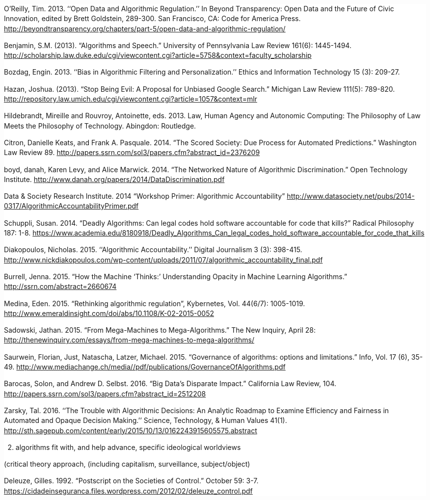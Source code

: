 O’Reilly, Tim. 2013. ‘‘Open Data and Algorithmic Regulation.’’ In Beyond Transparency: Open Data and the Future of Civic Innovation, edited by Brett Goldstein, 289-300. San Francisco, CA: Code for America Press. http://beyondtransparency.org/chapters/part-5/open-data-and-algorithmic-regulation/

Benjamin, S.M. (2013). “Algorithms and Speech.” University of Pennsylvania Law Review 161(6): 1445-1494. http://scholarship.law.duke.edu/cgi/viewcontent.cgi?article=5758&context=faculty_scholarship

Bozdag, Engin. 2013. ‘‘Bias in Algorithmic Filtering and Personalization.’’ Ethics and Information Technology 15 (3): 209-27.

Hazan, Joshua. (2013). “Stop Being Evil: A Proposal for Unbiased Google Search.” Michigan Law Review 111(5): 789-820. http://repository.law.umich.edu/cgi/viewcontent.cgi?article=1057&context=mlr

Hildebrandt, Mireille and Rouvroy, Antoinette, eds. 2013. Law, Human Agency and Autonomic Computing: The Philosophy of Law Meets the Philosophy of Technology. Abingdon: Routledge.

Citron, Danielle Keats, and Frank A. Pasquale. 2014. “The Scored Society: Due Process for Automated Predictions.” Washington Law Review 89. http://papers.ssrn.com/sol3/papers.cfm?abstract_id=2376209

boyd, danah, Karen Levy, and Alice Marwick. 2014. “The Networked Nature of Algorithmic Discrimination.” Open Technology Institute. http://www.danah.org/papers/2014/DataDiscrimination.pdf

Data & Society Research Institute. 2014 “Workshop Primer: Algorithmic Accountability” http://www.datasociety.net/pubs/2014-0317/AlgorithmicAccountabilityPrimer.pdf

Schuppli, Susan. 2014. “Deadly Algorithms: Can legal codes hold software accountable for code that kills?” Radical Philosophy 187: 1-8. https://www.academia.edu/8180918/Deadly_Algorithms_Can_legal_codes_hold_software_accountable_for_code_that_kills

Diakopoulos, Nicholas. 2015. ‘‘Algorithmic Accountability.’’ Digital Journalism 3 (3): 398-415. http://www.nickdiakopoulos.com/wp-content/uploads/2011/07/algorithmic_accountability_final.pdf

Burrell, Jenna. 2015. “How the Machine ‘Thinks:’ Understanding Opacity in Machine Learning Algorithms.” http://ssrn.com/abstract=2660674

Medina, Eden. 2015. “Rethinking algorithmic regulation”, Kybernetes, Vol. 44(6/7): 1005-1019. http://www.emeraldinsight.com/doi/abs/10.1108/K-02-2015-0052

Sadowski, Jathan. 2015. “From Mega-Machines to Mega-Algorithms.” The New Inquiry, April 28: http://thenewinquiry.com/essays/from-mega-machines-to-mega-algorithms/

Saurwein, Florian, Just, Natascha, Latzer, Michael. 2015. “Governance of algorithms: options and limitations.” Info, Vol. 17 (6), 35-49. http://www.mediachange.ch/media//pdf/publications/GovernanceOfAlgorithms.pdf

Barocas, Solon, and Andrew D. Selbst. 2016. “Big Data’s Disparate Impact.” California Law Review, 104. http://papers.ssrn.com/sol3/papers.cfm?abstract_id=2512208

Zarsky, Tal. 2016. ‘‘The Trouble with Algorithmic Decisions: An Analytic Roadmap to Examine Efficiency and Fairness in Automated and Opaque Decision Making.’’ Science, Technology, & Human Values 41(1). http://sth.sagepub.com/content/early/2015/10/13/0162243915605575.abstract


2. algorithms fit with, and help advance, specific ideological worldviews

(critical theory approach, (including capitalism, surveillance, subject/object)

Deleuze, Gilles. 1992. “Postscript on the Societies of Control.” October 59: 3-7. https://cidadeinseguranca.files.wordpress.com/2012/02/deleuze_control.pdf
